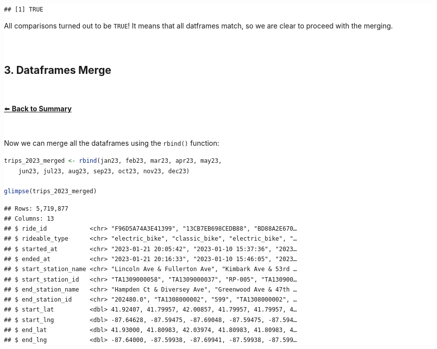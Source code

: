     ## [1] TRUE

All comparisons turned out to be `TRUE`! It means that all datframes
match, so we are clear to proceed with the merging.

<br>

## 3. Dataframes Merge

<br>

[⬅️ **Back to Summary**](#summary)

<br>

Now we can merge all the dataframes using the `rbind()` function:

``` r
trips_2023_merged <- rbind(jan23, feb23, mar23, apr23, may23,
    jun23, jul23, aug23, sep23, oct23, nov23, dec23)

glimpse(trips_2023_merged)
```

    ## Rows: 5,719,877
    ## Columns: 13
    ## $ ride_id            <chr> "F96D5A74A3E41399", "13CB7EB698CEDB88", "BD88A2E670…
    ## $ rideable_type      <chr> "electric_bike", "classic_bike", "electric_bike", "…
    ## $ started_at         <chr> "2023-01-21 20:05:42", "2023-01-10 15:37:36", "2023…
    ## $ ended_at           <chr> "2023-01-21 20:16:33", "2023-01-10 15:46:05", "2023…
    ## $ start_station_name <chr> "Lincoln Ave & Fullerton Ave", "Kimbark Ave & 53rd …
    ## $ start_station_id   <chr> "TA1309000058", "TA1309000037", "RP-005", "TA130900…
    ## $ end_station_name   <chr> "Hampden Ct & Diversey Ave", "Greenwood Ave & 47th …
    ## $ end_station_id     <chr> "202480.0", "TA1308000002", "599", "TA1308000002", …
    ## $ start_lat          <dbl> 41.92407, 41.79957, 42.00857, 41.79957, 41.79957, 4…
    ## $ start_lng          <dbl> -87.64628, -87.59475, -87.69048, -87.59475, -87.594…
    ## $ end_lat            <dbl> 41.93000, 41.80983, 42.03974, 41.80983, 41.80983, 4…
    ## $ end_lng            <dbl> -87.64000, -87.59938, -87.69941, -87.59938, -87.599…